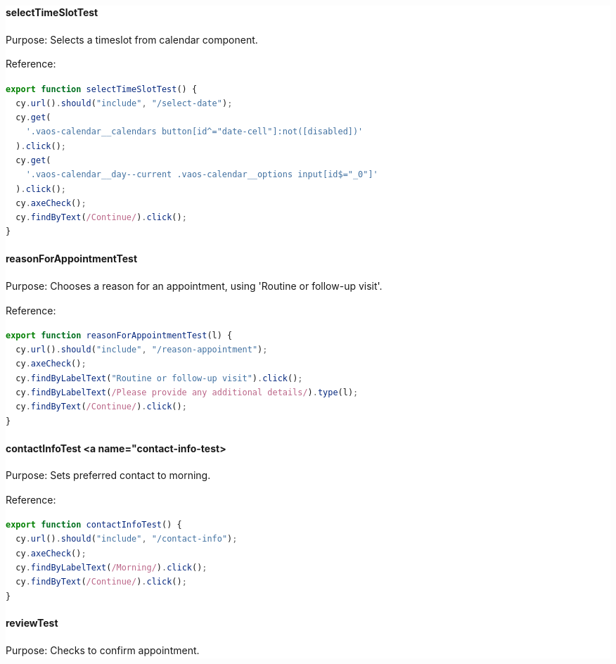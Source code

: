 #### selectTimeSlotTest <a name="select-time-slot-test"></a>

Purpose: Selects a timeslot from calendar component.

Reference:

```javascript
export function selectTimeSlotTest() {
  cy.url().should("include", "/select-date");
  cy.get(
    '.vaos-calendar__calendars button[id^="date-cell"]:not([disabled])'
  ).click();
  cy.get(
    '.vaos-calendar__day--current .vaos-calendar__options input[id$="_0"]'
  ).click();
  cy.axeCheck();
  cy.findByText(/Continue/).click();
}
```

#### reasonForAppointmentTest <a name="reason-for-appointment-test"></a>

Purpose: Chooses a reason for an appointment, using 'Routine or follow-up visit'.

Reference:

```javascript
export function reasonForAppointmentTest(l) {
  cy.url().should("include", "/reason-appointment");
  cy.axeCheck();
  cy.findByLabelText("Routine or follow-up visit").click();
  cy.findByLabelText(/Please provide any additional details/).type(l);
  cy.findByText(/Continue/).click();
}
```

#### contactInfoTest <a name="contact-info-test></a>

Purpose: Sets preferred contact to morning.

Reference:

```javascript
export function contactInfoTest() {
  cy.url().should("include", "/contact-info");
  cy.axeCheck();
  cy.findByLabelText(/Morning/).click();
  cy.findByText(/Continue/).click();
}
```

#### reviewTest <a name="review-test"></a>

Purpose: Checks to confirm appointment.
